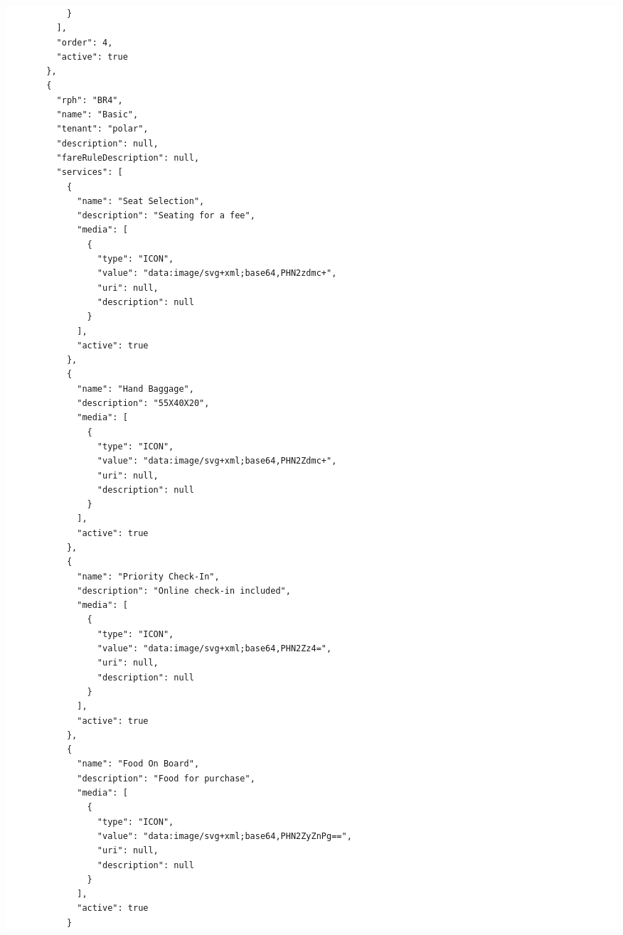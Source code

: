                 }
              ],
              "order": 4,
              "active": true
            },
            {
              "rph": "BR4",
              "name": "Basic",
              "tenant": "polar",
              "description": null,
              "fareRuleDescription": null,
              "services": [
                {
                  "name": "Seat Selection",
                  "description": "Seating for a fee",
                  "media": [
                    {
                      "type": "ICON",
                      "value": "data:image/svg+xml;base64,PHN2zdmc+",
                      "uri": null,
                      "description": null
                    }
                  ],
                  "active": true
                },
                {
                  "name": "Hand Baggage",
                  "description": "55X40X20",
                  "media": [
                    {
                      "type": "ICON",
                      "value": "data:image/svg+xml;base64,PHN2Zdmc+",
                      "uri": null,
                      "description": null
                    }
                  ],
                  "active": true
                },
                {
                  "name": "Priority Check-In",
                  "description": "Online check-in included",
                  "media": [
                    {
                      "type": "ICON",
                      "value": "data:image/svg+xml;base64,PHN2Zz4=",
                      "uri": null,
                      "description": null
                    }
                  ],
                  "active": true
                },
                {
                  "name": "Food On Board",
                  "description": "Food for purchase",
                  "media": [
                    {
                      "type": "ICON",
                      "value": "data:image/svg+xml;base64,PHN2ZyZnPg==",
                      "uri": null,
                      "description": null
                    }
                  ],
                  "active": true
                }